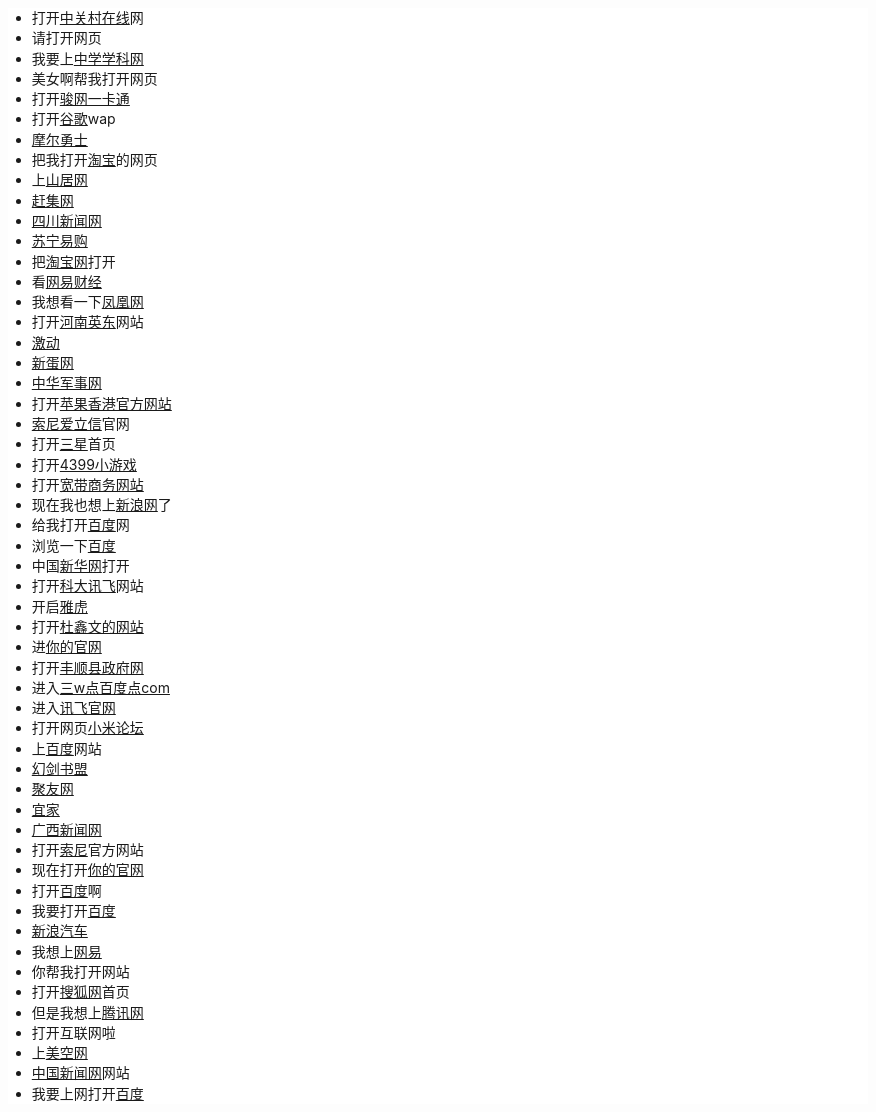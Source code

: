 - 打开[中关村在线](name)网
- 请打开网页
- 我要上[中学学科网](name)
- 美女啊帮我打开网页
- 打开[骏网一卡通](name)
- 打开[谷歌](name)wap
- [摩尔勇士](name)
- 把我打开[淘宝](name)的网页
- 上[山居网](name)
- [赶集网](name)
- [四川新闻网](name)
- [苏宁易购](name)
- 把[淘宝网](name)打开
- 看[网易财经](name)
- 我想看一下[凤凰网](name)
- 打开[河南英东](name)网站
- [激动](name)
- [新蛋网](name)
- [中华军事网](name)
- 打开[苹果香港官方网站](name)
- [索尼爱立信](name)官网
- 打开[三星](name)首页
- 打开[4399小游戏](name)
- 打开[宽带商务网站](name)
- 现在我也想上[新浪网](name)了
- 给我打开[百度](name)网
- 浏览一下[百度](name)
- 中国[新华网](name)打开
- 打开[科大讯飞](name)网站
- 开启[雅虎](name)
- 打开[杜鑫文的网站](name)
- 进[你的官网](name)
- 打开[丰顺县政府网](name)
- 进入[三w点百度点com](name)
- 进入[讯飞官网](name)
- 打开网页[小米论坛](name)
- 上[百度](name)网站
- [幻剑书盟](name)
- [聚友网](name)
- [宜家](name)
- [广西新闻网](name)
- 打开[索尼](name)官方网站
- 现在打开[你的官网](name)
- 打开[百度](name)啊
- 我要打开[百度](name)
- [新浪汽车](name)
- 我想上[网易](name)
- 你帮我打开网站
- 打开[搜狐网](name)首页
- 但是我想上[腾讯网](name)
- 打开互联网啦
- 上[美空网](name)
- [中国新闻网](name)网站
- 我要上网打开[百度](name)
